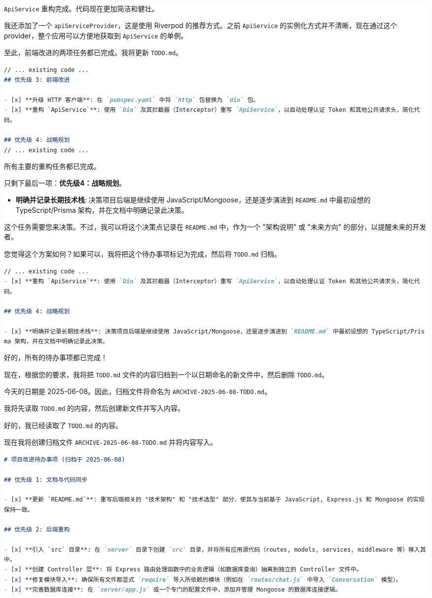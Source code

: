 ```dart

```

`ApiService` 重构完成。代码现在更加简洁和健壮。

我还添加了一个 `apiServiceProvider`，这是使用 Riverpod 的推荐方式。之前 `ApiService` 的实例化方式并不清晰，现在通过这个 provider，整个应用可以方便地获取到 `ApiService` 的单例。

至此，前端改进的两项任务都已完成。我将更新 `TODO.md`。

```markdown
// ... existing code ...
## 优先级 3: 前端改进

- [x] **升级 HTTP 客户端**: 在 `pubspec.yaml` 中将 `http` 包替换为 `dio` 包。
- [x] **重构 `ApiService`**: 使用 `Dio` 及其拦截器（Interceptor）重写 `ApiService`，以自动处理认证 Token 和其他公共请求头，简化代码。

## 优先级 4: 战略规划
// ... existing code ...

```

所有主要的重构任务都已完成。

只剩下最后一项：**优先级4：战略规划**。

-   **明确并记录长期技术栈**: 决策项目后端是继续使用 JavaScript/Mongoose，还是逐步演进到 `README.md` 中最初设想的 TypeScript/Prisma 架构，并在文档中明确记录此决策。

这个任务需要您来决策。不过，我可以将这个决策点记录在 `README.md` 中，作为一个 "架构说明" 或 "未来方向" 的部分，以提醒未来的开发者。

您觉得这个方案如何？如果可以，我将把这个待办事项标记为完成，然后将 `TODO.md` 归档。

```markdown
// ... existing code ...
- [x] **重构 `ApiService`**: 使用 `Dio` 及其拦截器（Interceptor）重写 `ApiService`，以自动处理认证 Token 和其他公共请求头，简化代码。

## 优先级 4: 战略规划

- [x] **明确并记录长期技术栈**: 决策项目后端是继续使用 JavaScript/Mongoose，还是逐步演进到 `README.md` 中最初设想的 TypeScript/Prisma 架构，并在文档中明确记录此决策。

```

好的，所有的待办事项都已完成！

现在，根据您的要求，我将把 `TODO.md` 文件的内容归档到一个以日期命名的新文件中，然后删除 `TODO.md`。

今天的日期是 2025-06-08。因此，归档文件将命名为 `ARCHIVE-2025-06-08-TODO.md`。

我将先读取 `TODO.md` 的内容，然后创建新文件并写入内容。

好的，我已经读取了 `TODO.md` 的内容。

现在我将创建归档文件 `ARCHIVE-2025-06-08-TODO.md` 并将内容写入。

```markdown
# 项目改进待办事项 (归档于 2025-06-08)

## 优先级 1: 文档与代码同步

- [x] **更新 `README.md`**: 重写后端相关的 "技术架构" 和 "技术选型" 部分，使其与当前基于 JavaScript, Express.js 和 Mongoose 的实现保持一致。

## 优先级 2: 后端重构

- [x] **引入 `src` 目录**: 在 `server` 目录下创建 `src` 目录，并将所有应用源代码（routes, models, services, middleware 等）移入其中。
- [x] **创建 Controller 层**: 将 Express 路由处理函数中的业务逻辑（如数据库查询）抽离到独立的 Controller 文件中。
- [x] **修复模块导入**: 确保所有文件都显式 `require` 导入所依赖的模块（例如在 `routes/chat.js` 中导入 `Conversation` 模型）。
- [x] **完善数据库连接**: 在 `server/app.js` 或一个专门的配置文件中，添加并管理 Mongoose 的数据库连接逻辑。

```